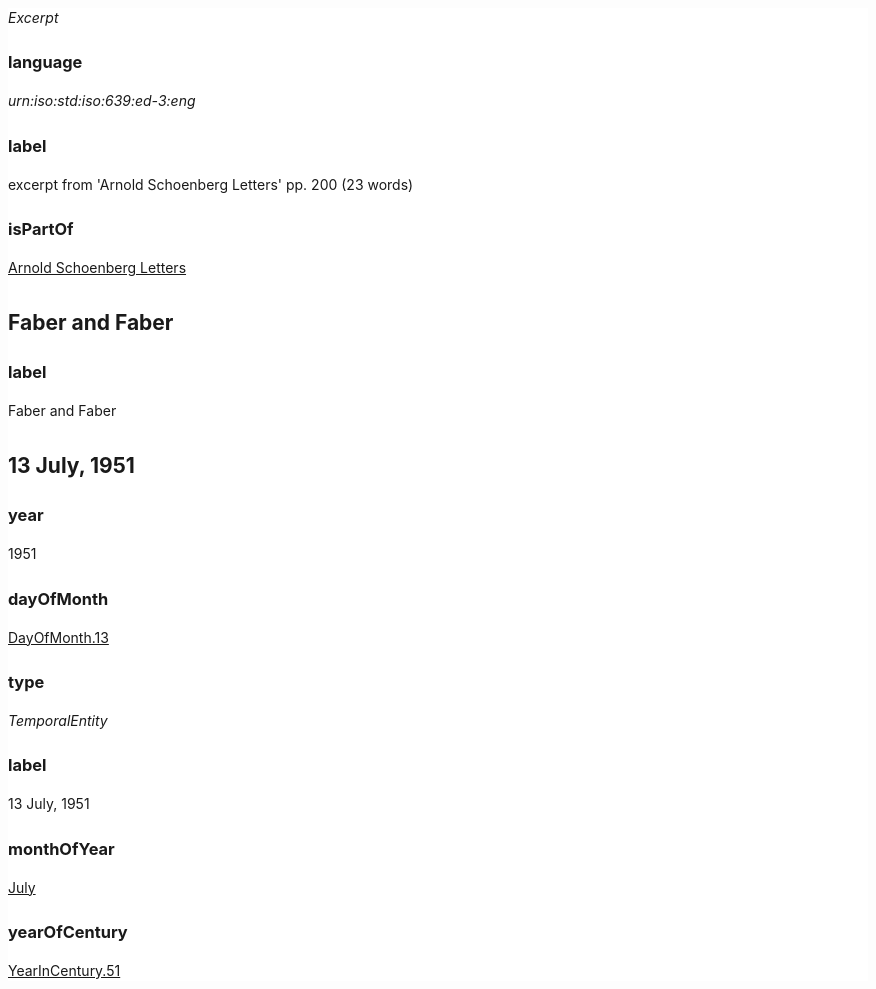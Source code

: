 
*Excerpt*

### language


*urn:iso:std:iso:639:ed-3:eng*

### label


excerpt from 'Arnold Schoenberg Letters' pp. 200 (23 words)

### isPartOf


[Arnold Schoenberg Letters](#Arnold-Schoenberg-Letters)

## Faber and Faber

### label


Faber and Faber

## 13 July, 1951

### year


1951

### dayOfMonth


[DayOfMonth.13](#DayOfMonth.13)

### type


*TemporalEntity*

### label


13 July, 1951

### monthOfYear


[July](#July)

### yearOfCentury


[YearInCentury.51](#YearInCentury.51)
